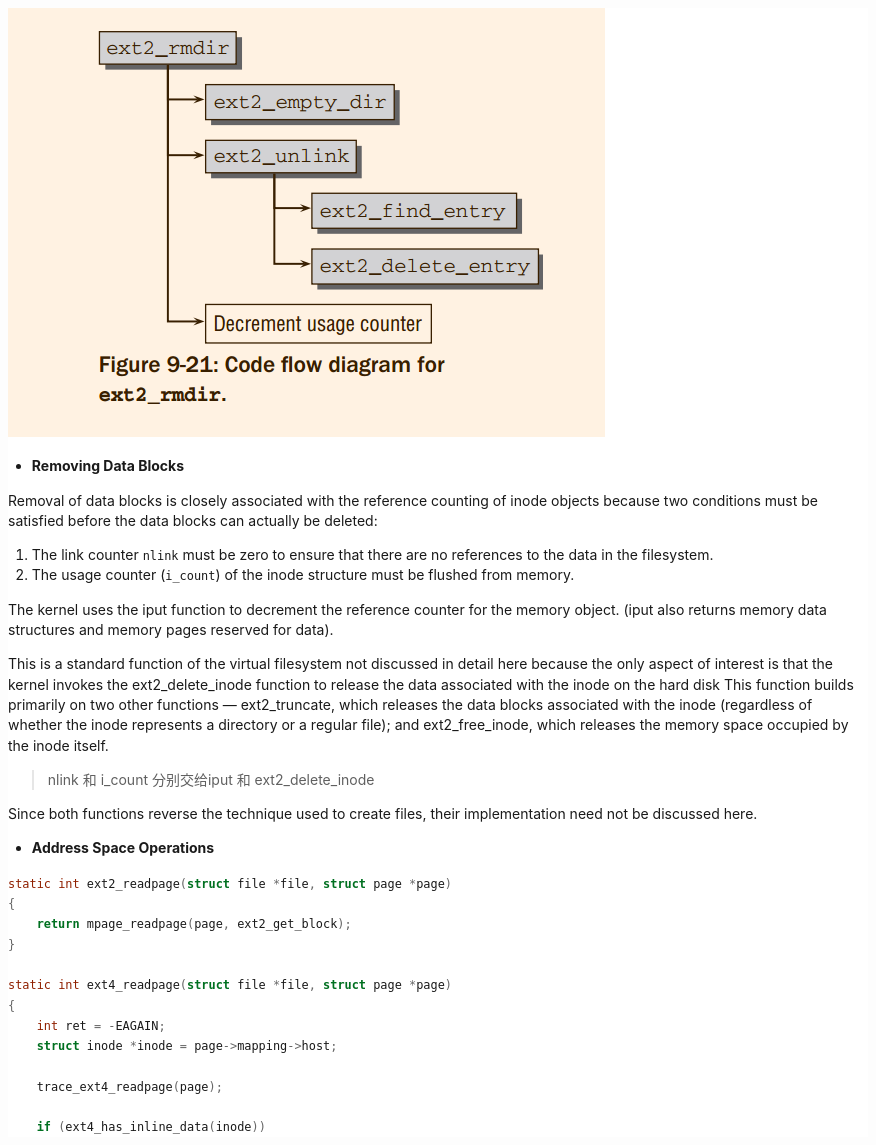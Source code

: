 ![](../img/9-21.png)


* **Removing Data Blocks**

Removal of data blocks is closely associated with the reference counting of inode objects
because two conditions must be satisfied before the data blocks can actually be deleted:
1. The link counter `nlink` must be zero to ensure that there are no references to the data in the
filesystem.
2. The usage counter (`i_count`) of the inode structure must be flushed from memory.

The kernel uses the iput function to decrement the reference counter for the memory object.
(iput also returns memory data structures and memory pages reserved
for data).

This is a standard function of the virtual filesystem not discussed in detail here because the only
aspect of interest is that the kernel invokes the ext2_delete_inode function to release the data associated
with the inode on the hard disk This function builds primarily on two other functions — ext2_truncate, which releases the
data blocks associated with the inode (regardless of whether the inode represents a directory or a regular
file); and ext2_free_inode, which releases the memory space occupied by the inode itself.
> nlink 和 i_count 分别交给iput 和 ext2_delete_inode


Since both functions reverse the technique used to create files, their implementation need not be discussed
here.

* **Address Space Operations**

```c
static int ext2_readpage(struct file *file, struct page *page)
{
	return mpage_readpage(page, ext2_get_block);
}

static int ext4_readpage(struct file *file, struct page *page)
{
	int ret = -EAGAIN;
	struct inode *inode = page->mapping->host;

	trace_ext4_readpage(page);

	if (ext4_has_inline_data(inode))
```